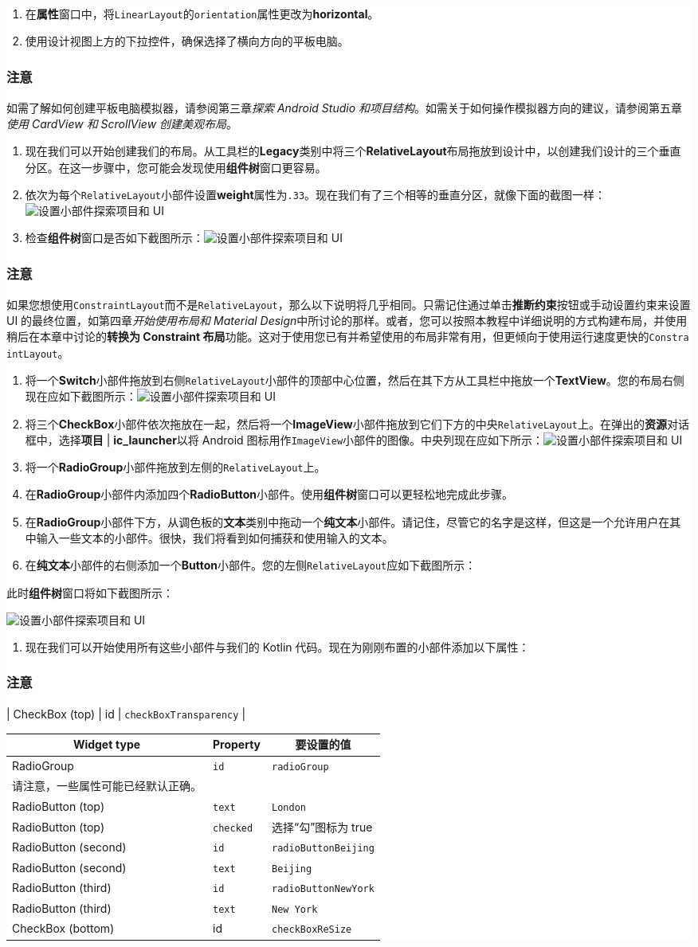 1.  在**属性**窗口中，将`LinearLayout`的`orientation`属性更改为**horizontal**。

1.  使用设计视图上方的下拉控件，确保选择了横向方向的平板电脑。

### 注意

如需了解如何创建平板电脑模拟器，请参阅第三章*探索 Android Studio 和项目结构*。如需关于如何操作模拟器方向的建议，请参阅第五章*使用 CardView 和 ScrollView 创建美观布局*。

1.  现在我们可以开始创建我们的布局。从工具栏的**Legacy**类别中将三个**RelativeLayout**布局拖放到设计中，以创建我们设计的三个垂直分区。在这一步骤中，您可能会发现使用**组件树**窗口更容易。

1.  依次为每个`RelativeLayout`小部件设置**weight**属性为`.33`。现在我们有了三个相等的垂直分区，就像下面的截图一样：![设置小部件探索项目和 UI](https://github.com/OpenDocCN/freelearn-android-zh/raw/master/docs/andr-prog-kt-bg/img/B12806_13_05.jpg)

1.  检查**组件树**窗口是否如下截图所示：![设置小部件探索项目和 UI](https://github.com/OpenDocCN/freelearn-android-zh/raw/master/docs/andr-prog-kt-bg/img/B12806_13_06.jpg)

### 注意

如果您想使用`ConstraintLayout`而不是`RelativeLayout`，那么以下说明将几乎相同。只需记住通过单击**推断约束**按钮或手动设置约束来设置 UI 的最终位置，如第四章*开始使用布局和 Material Design*中所讨论的那样。或者，您可以按照本教程中详细说明的方式构建布局，并使用稍后在本章中讨论的**转换为 Constraint 布局**功能。这对于使用您已有并希望使用的布局非常有用，但更倾向于使用运行速度更快的`ConstraintLayout`。

1.  将一个**Switch**小部件拖放到右侧`RelativeLayout`小部件的顶部中心位置，然后在其下方从工具栏中拖放一个**TextView**。您的布局右侧现在应如下截图所示：![设置小部件探索项目和 UI](https://github.com/OpenDocCN/freelearn-android-zh/raw/master/docs/andr-prog-kt-bg/img/B12806_13_07.jpg)

1.  将三个**CheckBox**小部件依次拖放在一起，然后将一个**ImageView**小部件拖放到它们下方的中央`RelativeLayout`上。在弹出的**资源**对话框中，选择**项目** | **ic_launcher**以将 Android 图标用作`ImageView`小部件的图像。中央列现在应如下所示：![设置小部件探索项目和 UI](https://github.com/OpenDocCN/freelearn-android-zh/raw/master/docs/andr-prog-kt-bg/img/B12806_13_08.jpg)

1.  将一个**RadioGroup**小部件拖放到左侧的`RelativeLayout`上。

1.  在**RadioGroup**小部件内添加四个**RadioButton**小部件。使用**组件树**窗口可以更轻松地完成此步骤。

1.  在**RadioGroup**小部件下方，从调色板的**文本**类别中拖动一个**纯文本**小部件。请记住，尽管它的名字是这样，但这是一个允许用户在其中输入一些文本的小部件。很快，我们将看到如何捕获和使用输入的文本。

1.  在**纯文本**小部件的右侧添加一个**Button**小部件。您的左侧`RelativeLayout`应如下截图所示：

此时**组件树**窗口将如下截图所示：

![设置小部件探索项目和 UI](https://github.com/OpenDocCN/freelearn-android-zh/raw/master/docs/andr-prog-kt-bg/img/B12806_13_10.jpg)

1.  现在我们可以开始使用所有这些小部件与我们的 Kotlin 代码。现在为刚刚布置的小部件添加以下属性： 

### 注意

| CheckBox (top) | id | `checkBoxTransparency` |

| Widget type | Property | 要设置的值 |
| --- | --- | --- |
| RadioGroup | `id` | `radioGroup` |
| 请注意，一些属性可能已经默认正确。 |
| RadioButton (top) | `text` | `London` |
| RadioButton (top) | `checked` | 选择“勾”图标为 true |
| RadioButton (second) | `id` | `radioButtonBeijing` |
| RadioButton (second) | `text` | `Beijing` |
| RadioButton (third) | `id` | `radioButtonNewYork` |
| RadioButton (third) | `text` | `New York` |
| CheckBox (bottom) | id | `checkBoxReSize` |